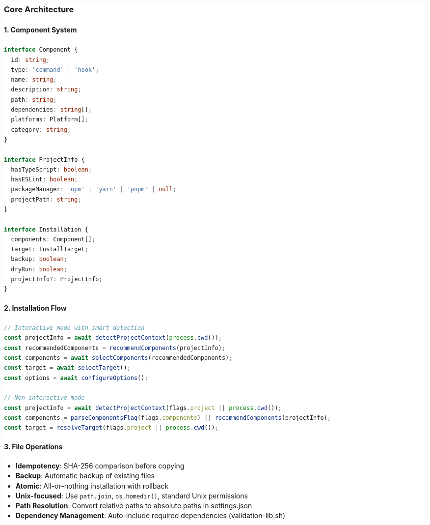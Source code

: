 ### Core Architecture

#### 1. Component System
```typescript
interface Component {
  id: string;
  type: 'command' | 'hook';
  name: string;
  description: string;
  path: string;
  dependencies: string[];
  platforms: Platform[];
  category: string;
}

interface ProjectInfo {
  hasTypeScript: boolean;
  hasESLint: boolean;
  packageManager: 'npm' | 'yarn' | 'pnpm' | null;
  projectPath: string;
}

interface Installation {
  components: Component[];
  target: InstallTarget;
  backup: boolean;
  dryRun: boolean;
  projectInfo?: ProjectInfo;
}
```

#### 2. Installation Flow
```typescript
// Interactive mode with smart detection
const projectInfo = await detectProjectContext(process.cwd());
const recommendedComponents = recommendComponents(projectInfo);
const components = await selectComponents(recommendedComponents);
const target = await selectTarget();
const options = await configureOptions();

// Non-interactive mode
const projectInfo = await detectProjectContext(flags.project || process.cwd());
const components = parseComponentsFlag(flags.components) || recommendComponents(projectInfo);
const target = resolveTarget(flags.project || process.cwd());
```

#### 3. File Operations
- **Idempotency**: SHA-256 comparison before copying
- **Backup**: Automatic backup of existing files
- **Atomic**: All-or-nothing installation with rollback
- **Unix-focused**: Use `path.join`, `os.homedir()`, standard Unix permissions
- **Path Resolution**: Convert relative paths to absolute paths in settings.json
- **Dependency Management**: Auto-include required dependencies (validation-lib.sh)
